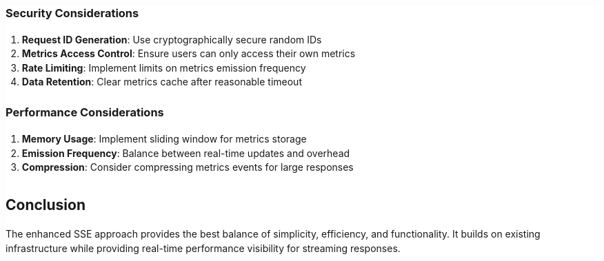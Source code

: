 ```typescript
```

### Security Considerations

1. **Request ID Generation**: Use cryptographically secure random IDs
2. **Metrics Access Control**: Ensure users can only access their own metrics
3. **Rate Limiting**: Implement limits on metrics emission frequency
4. **Data Retention**: Clear metrics cache after reasonable timeout

### Performance Considerations

1. **Memory Usage**: Implement sliding window for metrics storage
2. **Emission Frequency**: Balance between real-time updates and overhead
3. **Compression**: Consider compressing metrics events for large responses

## Conclusion

The enhanced SSE approach provides the best balance of simplicity, efficiency, and functionality. It builds on existing infrastructure while providing real-time performance visibility for streaming responses.